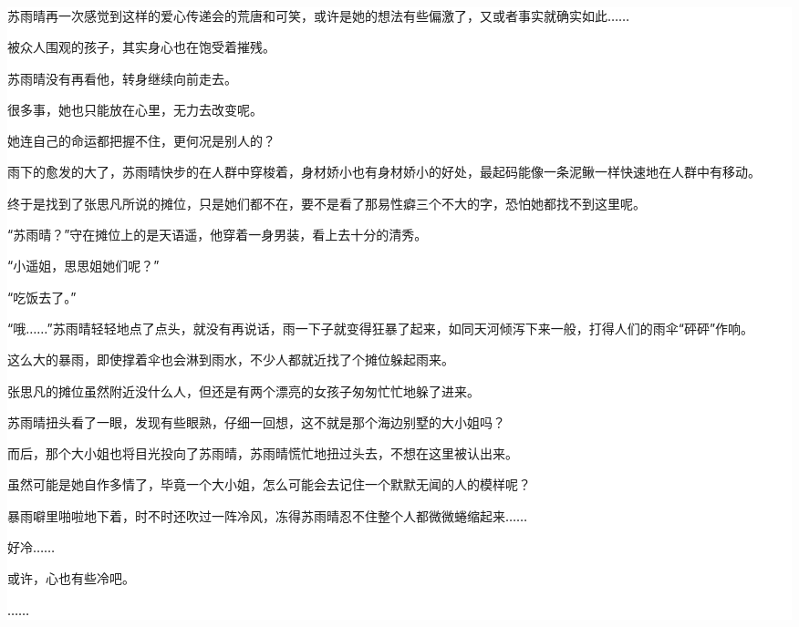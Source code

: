 苏雨晴再一次感觉到这样的爱心传递会的荒唐和可笑，或许是她的想法有些偏激了，又或者事实就确实如此……

被众人围观的孩子，其实身心也在饱受着摧残。

苏雨晴没有再看他，转身继续向前走去。

很多事，她也只能放在心里，无力去改变呢。

她连自己的命运都把握不住，更何况是别人的？

雨下的愈发的大了，苏雨晴快步的在人群中穿梭着，身材娇小也有身材娇小的好处，最起码能像一条泥鳅一样快速地在人群中有移动。

终于是找到了张思凡所说的摊位，只是她们都不在，要不是看了那易性癖三个不大的字，恐怕她都找不到这里呢。

“苏雨晴？”守在摊位上的是天语遥，他穿着一身男装，看上去十分的清秀。

“小遥姐，思思姐她们呢？”

“吃饭去了。”

“哦……”苏雨晴轻轻地点了点头，就没有再说话，雨一下子就变得狂暴了起来，如同天河倾泻下来一般，打得人们的雨伞“砰砰”作响。

这么大的暴雨，即使撑着伞也会淋到雨水，不少人都就近找了个摊位躲起雨来。

张思凡的摊位虽然附近没什么人，但还是有两个漂亮的女孩子匆匆忙忙地躲了进来。

苏雨晴扭头看了一眼，发现有些眼熟，仔细一回想，这不就是那个海边别墅的大小姐吗？

而后，那个大小姐也将目光投向了苏雨晴，苏雨晴慌忙地扭过头去，不想在这里被认出来。

虽然可能是她自作多情了，毕竟一个大小姐，怎么可能会去记住一个默默无闻的人的模样呢？

暴雨噼里啪啦地下着，时不时还吹过一阵冷风，冻得苏雨晴忍不住整个人都微微蜷缩起来……

好冷……

或许，心也有些冷吧。

……
